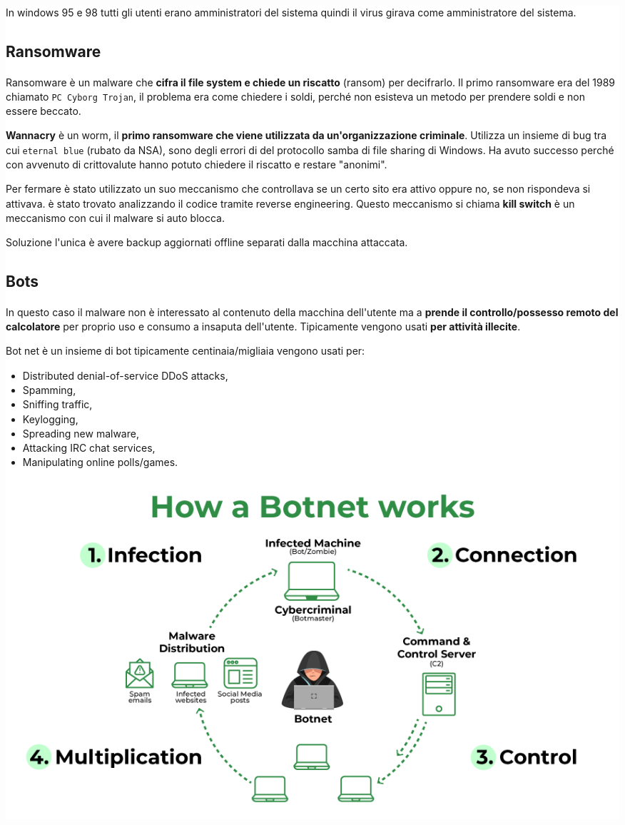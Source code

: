 In windows 95 e 98 tutti gli utenti erano amministratori del sistema quindi il virus girava come amministratore del sistema.

## Ransomware
Ransomware è un malware che **cifra il file system e chiede un riscatto** (ransom) per decifrarlo. Il primo ransomware era del 1989 chiamato `PC Cyborg Trojan`, il problema era come chiedere i soldi, perché non esisteva un metodo per prendere soldi e non essere beccato. 

**Wannacry** è un worm, il **primo ransomware che viene utilizzata da un'organizzazione criminale**. Utilizza un insieme di bug tra cui `eternal blue` (rubato da NSA), sono degli errori di del protocollo samba di file sharing di Windows. Ha avuto successo perché con avvenuto di crittovalute hanno potuto chiedere il riscatto e restare "anonimi".

Per fermare è stato utilizzato un suo meccanismo che controllava se un certo sito era attivo oppure no, se non rispondeva si attivava. è stato trovato analizzando il codice tramite reverse engineering. Questo meccanismo si chiama **kill switch** è un meccanismo con cui il malware si auto blocca. 

Soluzione l'unica è avere backup aggiornati offline separati dalla macchina attaccata.

## Bots
In questo caso il malware non è interessato al contenuto della macchina dell'utente ma a **prende il controllo/possesso remoto del calcolatore** per proprio uso e consumo a insaputa dell'utente. Tipicamente vengono usati **per attività illecite**. 

Bot net è un insieme di bot tipicamente centinaia/migliaia vengono usati per:
* Distributed denial-of-service DDoS attacks,
* Spamming,
* Sniffing traffic,
* Keylogging,
* Spreading new malware,
* Attacking IRC chat services,
* Manipulating online polls/games.

![Botnet](assets/images/botnets.png)
